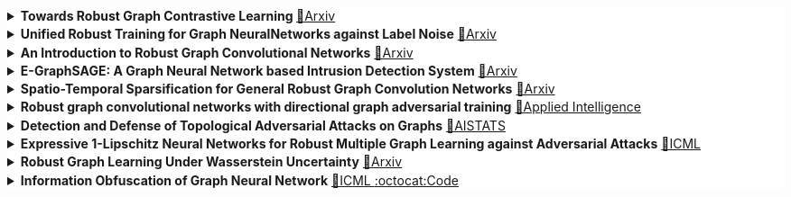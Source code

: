 
<details><summary>
<strong>Towards Robust Graph Contrastive Learning </strong>
<a href="https://arxiv.org/abs/2102.13085"> 📝Arxiv  </a>
</summary></details>


<details><summary>
<strong>Unified Robust Training for Graph NeuralNetworks against Label Noise</strong>
<a href="https://arxiv.org/abs/2103.03414"> 📝Arxiv </a>
</summary></details>


<details><summary>
<strong>An Introduction to Robust Graph Convolutional Networks</strong>
<a href="https://arxiv.org/abs/2103.14807"> 📝Arxiv </a>
</summary></details>


<details><summary>
<strong>E-GraphSAGE: A Graph Neural Network based Intrusion Detection System</strong>
<a href="https://arxiv.org/abs/2103.16329"> 📝Arxiv </a>
</summary></details>


<details><summary>
<strong>Spatio-Temporal Sparsification for General Robust Graph Convolution Networks</strong>
<a href="https://arxiv.org/abs/2103.12256"> 📝Arxiv </a>
</summary></details>


<details><summary>
<strong>Robust graph convolutional networks with directional graph adversarial training</strong>
<a href="https://link.springer.com/article/10.1007/s10489-021-02272-y"> 📝Applied Intelligence </a>
</summary></details>


<details><summary>
<strong>Detection and Defense of Topological Adversarial Attacks on Graphs</strong>
<a href="http://proceedings.mlr.press/v130/zhang21i.html"> 📝AISTATS </a>
</summary></details>


<details><summary>
<strong>Expressive 1-Lipschitz Neural Networks for Robust Multiple Graph Learning against Adversarial Attacks</strong>
<a href=""> 📝ICML </a>
</summary></details>


<details><summary>
<strong>Robust Graph Learning Under Wasserstein Uncertainty</strong>
<a href="https://arxiv.org/abs/2105.04210"> 📝Arxiv </a>
</summary></details>


<details><summary>
<strong>Information Obfuscation of Graph Neural Network</strong>
<a href="https://arxiv.org/pdf/2009.13504.pdf"> 📝ICML </a>
<a href="https://github.com/liaopeiyuan/GAL"> :octocat:Code </a>
</summary></details>
